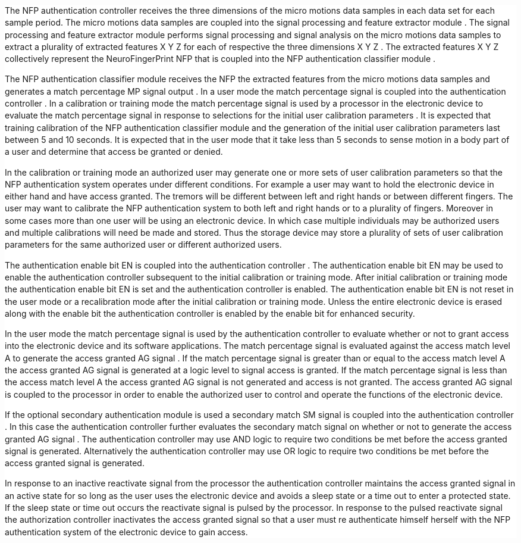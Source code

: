 The NFP authentication controller receives the three dimensions of the micro motions data samples in each data set for each sample period. The micro motions data samples are coupled into the signal processing and feature extractor module . The signal processing and feature extractor module performs signal processing and signal analysis on the micro motions data samples to extract a plurality of extracted features X Y Z for each of respective the three dimensions X Y Z . The extracted features X Y Z collectively represent the NeuroFingerPrint NFP that is coupled into the NFP authentication classifier module .

The NFP authentication classifier module receives the NFP the extracted features from the micro motions data samples and generates a match percentage MP signal output . In a user mode the match percentage signal is coupled into the authentication controller . In a calibration or training mode the match percentage signal is used by a processor in the electronic device to evaluate the match percentage signal in response to selections for the initial user calibration parameters . It is expected that training calibration of the NFP authentication classifier module and the generation of the initial user calibration parameters last between 5 and 10 seconds. It is expected that in the user mode that it take less than 5 seconds to sense motion in a body part of a user and determine that access be granted or denied.

In the calibration or training mode an authorized user may generate one or more sets of user calibration parameters so that the NFP authentication system operates under different conditions. For example a user may want to hold the electronic device in either hand and have access granted. The tremors will be different between left and right hands or between different fingers. The user may want to calibrate the NFP authentication system to both left and right hands or to a plurality of fingers. Moreover in some cases more than one user will be using an electronic device. In which case multiple individuals may be authorized users and multiple calibrations will need be made and stored. Thus the storage device may store a plurality of sets of user calibration parameters for the same authorized user or different authorized users.

The authentication enable bit EN is coupled into the authentication controller . The authentication enable bit EN may be used to enable the authentication controller subsequent to the initial calibration or training mode. After initial calibration or training mode the authentication enable bit EN is set and the authentication controller is enabled. The authentication enable bit EN is not reset in the user mode or a recalibration mode after the initial calibration or training mode. Unless the entire electronic device is erased along with the enable bit the authentication controller is enabled by the enable bit for enhanced security.

In the user mode the match percentage signal is used by the authentication controller to evaluate whether or not to grant access into the electronic device and its software applications. The match percentage signal is evaluated against the access match level A to generate the access granted AG signal . If the match percentage signal is greater than or equal to the access match level A the access granted AG signal is generated at a logic level to signal access is granted. If the match percentage signal is less than the access match level A the access granted AG signal is not generated and access is not granted. The access granted AG signal is coupled to the processor in order to enable the authorized user to control and operate the functions of the electronic device.

If the optional secondary authentication module is used a secondary match SM signal is coupled into the authentication controller . In this case the authentication controller further evaluates the secondary match signal on whether or not to generate the access granted AG signal . The authentication controller may use AND logic to require two conditions be met before the access granted signal is generated. Alternatively the authentication controller may use OR logic to require two conditions be met before the access granted signal is generated.

In response to an inactive reactivate signal from the processor the authentication controller maintains the access granted signal in an active state for so long as the user uses the electronic device and avoids a sleep state or a time out to enter a protected state. If the sleep state or time out occurs the reactivate signal is pulsed by the processor. In response to the pulsed reactivate signal the authorization controller inactivates the access granted signal so that a user must re authenticate himself herself with the NFP authentication system of the electronic device to gain access.
